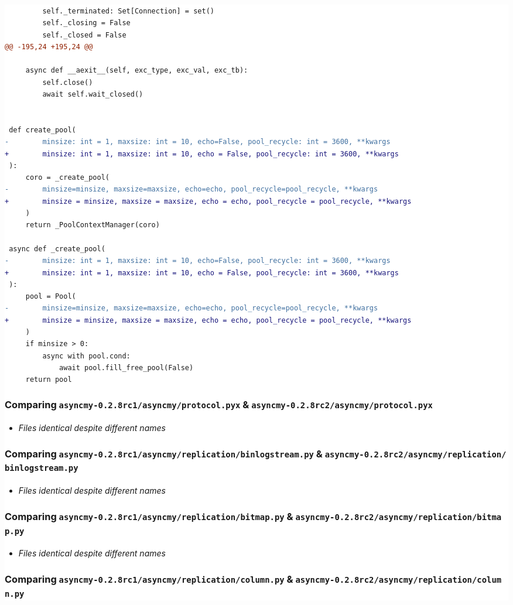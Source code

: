 ```diff
         self._terminated: Set[Connection] = set()
         self._closing = False
         self._closed = False
@@ -195,24 +195,24 @@
 
     async def __aexit__(self, exc_type, exc_val, exc_tb):
         self.close()
         await self.wait_closed()
 
 
 def create_pool(
-        minsize: int = 1, maxsize: int = 10, echo=False, pool_recycle: int = 3600, **kwargs
+        minsize: int = 1, maxsize: int = 10, echo = False, pool_recycle: int = 3600, **kwargs
 ):
     coro = _create_pool(
-        minsize=minsize, maxsize=maxsize, echo=echo, pool_recycle=pool_recycle, **kwargs
+        minsize = minsize, maxsize = maxsize, echo = echo, pool_recycle = pool_recycle, **kwargs
     )
     return _PoolContextManager(coro)
 
 async def _create_pool(
-        minsize: int = 1, maxsize: int = 10, echo=False, pool_recycle: int = 3600, **kwargs
+        minsize: int = 1, maxsize: int = 10, echo = False, pool_recycle: int = 3600, **kwargs
 ):
     pool = Pool(
-        minsize=minsize, maxsize=maxsize, echo=echo, pool_recycle=pool_recycle, **kwargs
+        minsize = minsize, maxsize = maxsize, echo = echo, pool_recycle = pool_recycle, **kwargs
     )
     if minsize > 0:
         async with pool.cond:
             await pool.fill_free_pool(False)
     return pool
```

### Comparing `asyncmy-0.2.8rc1/asyncmy/protocol.pyx` & `asyncmy-0.2.8rc2/asyncmy/protocol.pyx`

 * *Files identical despite different names*

### Comparing `asyncmy-0.2.8rc1/asyncmy/replication/binlogstream.py` & `asyncmy-0.2.8rc2/asyncmy/replication/binlogstream.py`

 * *Files identical despite different names*

### Comparing `asyncmy-0.2.8rc1/asyncmy/replication/bitmap.py` & `asyncmy-0.2.8rc2/asyncmy/replication/bitmap.py`

 * *Files identical despite different names*

### Comparing `asyncmy-0.2.8rc1/asyncmy/replication/column.py` & `asyncmy-0.2.8rc2/asyncmy/replication/column.py`
